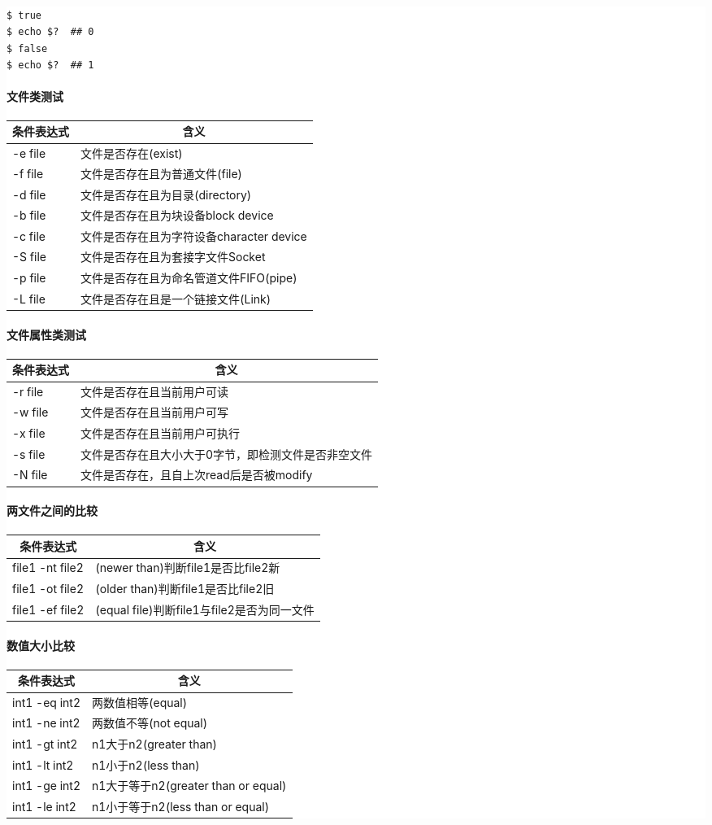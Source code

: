 ```shell
$ true
$ echo $?  ## 0
$ false
$ echo $?  ## 1
```

#### 文件类测试

| 条件表达式 | 含义                                     |
| ---------- | ---------------------------------------- |
| -e file    | 文件是否存在(exist)                      |
| -f file    | 文件是否存在且为普通文件(file)           |
| -d file    | 文件是否存在且为目录(directory)          |
| -b file    | 文件是否存在且为块设备block device       |
| -c file    | 文件是否存在且为字符设备character device |
| -S file    | 文件是否存在且为套接字文件Socket         |
| -p file    | 文件是否存在且为命名管道文件FIFO(pipe)   |
| -L file    | 文件是否存在且是一个链接文件(Link)       |

#### 文件属性类测试

| 条件表达式 | 含义                                                |
| ---------- | --------------------------------------------------- |
| -r file    | 文件是否存在且当前用户可读                          |
| -w file    | 文件是否存在且当前用户可写                          |
| -x file    | 文件是否存在且当前用户可执行                        |
| -s file    | 文件是否存在且大小大于0字节，即检测文件是否非空文件 |
| -N file    | 文件是否存在，且自上次read后是否被modify            |

#### 两文件之间的比较

| 条件表达式      | 含义                                       |
| --------------- | ------------------------------------------ |
| file1 -nt file2 | (newer than)判断file1是否比file2新         |
| file1 -ot file2 | (older than)判断file1是否比file2旧         |
| file1 -ef file2 | (equal file)判断file1与file2是否为同一文件 |

#### 数值大小比较

| 条件表达式    | 含义                                |
| ------------- | ----------------------------------- |
| int1 -eq int2 | 两数值相等(equal)                   |
| int1 -ne int2 | 两数值不等(not equal)               |
| int1 -gt int2 | n1大于n2(greater than)              |
| int1 -lt int2 | n1小于n2(less than)                 |
| int1 -ge int2 | n1大于等于n2(greater than or equal) |
| int1 -le int2 | n1小于等于n2(less than or equal)    |
